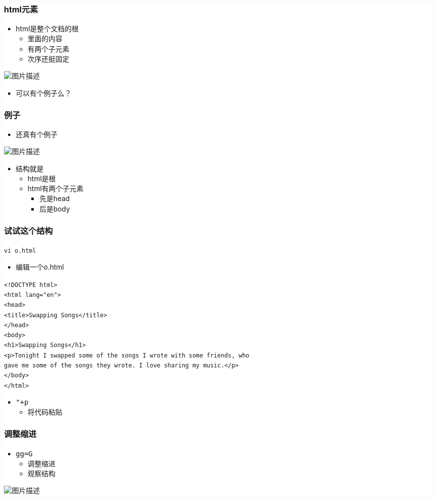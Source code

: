 ### html元素

- html是整个文档的根
	- 里面的内容 
	- 有两个子元素
	- 次序还挺固定

![图片描述](https://doc.shiyanlou.com/courses/uid1190679-20220907-1662556293622)

- 可以有个例子么？

### 例子

- 还真有个例子

![图片描述](https://doc.shiyanlou.com/courses/uid1190679-20220907-1662556513784)

- 结构就是
	- html是根
	- html有两个子元素
		- 先是head
		- 后是body

### 试试这个结构

```
vi o.html
```

- 编辑一个o.html

```
<!DOCTYPE html>
<html lang="en">
<head>
<title>Swapping Songs</title>
</head>
<body>
<h1>Swapping Songs</h1>
<p>Tonight I swapped some of the songs I wrote with some friends, who
gave me some of the songs they wrote. I love sharing my music.</p>
</body>
</html>
```

- <kbd>"</kbd><kbd>+</kbd><kbd>p</kbd>
	- 将代码粘贴

### 调整缩进

- <kbd>g</kbd><kbd>g</kbd><kbd>=</kbd><kbd>G</kbd>
	- 调整缩进 
	- 观察结构

![图片描述](https://doc.shiyanlou.com/courses/uid1190679-20240626-1719408704194)
